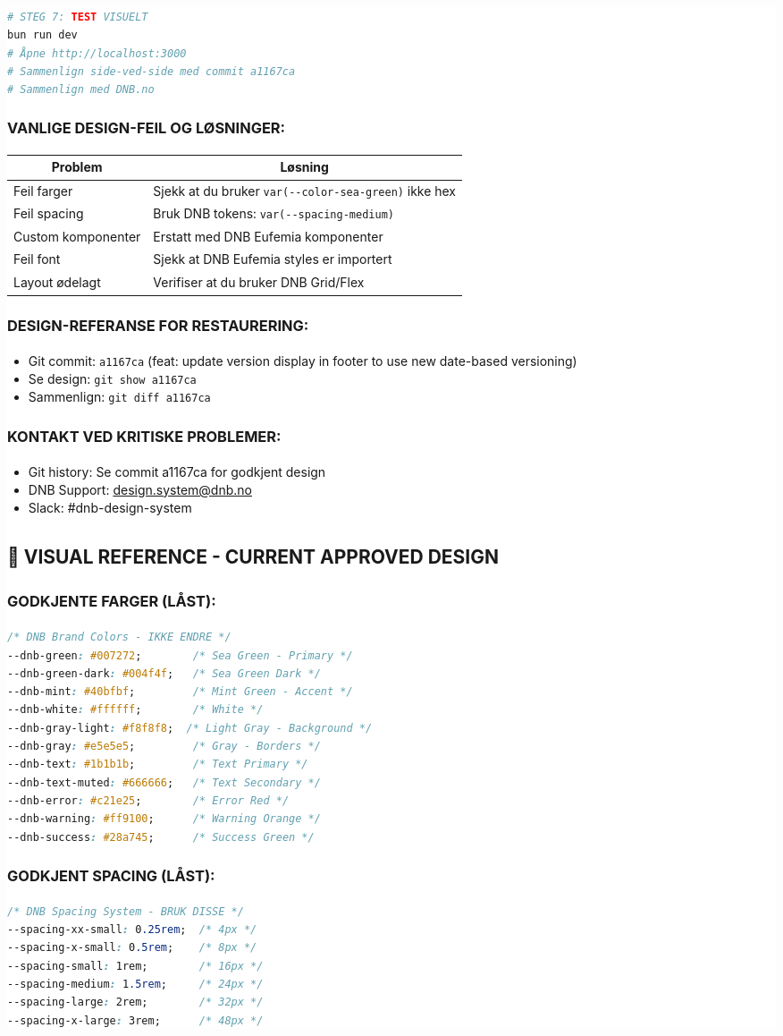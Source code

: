 ```bash
# STEG 7: TEST VISUELT
bun run dev
# Åpne http://localhost:3000
# Sammenlign side-ved-side med commit a1167ca
# Sammenlign med DNB.no
```

### VANLIGE DESIGN-FEIL OG LØSNINGER:

| Problem | Løsning |
|---------|---------|
| Feil farger | Sjekk at du bruker `var(--color-sea-green)` ikke hex |
| Feil spacing | Bruk DNB tokens: `var(--spacing-medium)` |
| Custom komponenter | Erstatt med DNB Eufemia komponenter |
| Feil font | Sjekk at DNB Eufemia styles er importert |
| Layout ødelagt | Verifiser at du bruker DNB Grid/Flex |

### DESIGN-REFERANSE FOR RESTAURERING:
- Git commit: `a1167ca` (feat: update version display in footer to use new date-based versioning)
- Se design: `git show a1167ca`
- Sammenlign: `git diff a1167ca`

### KONTAKT VED KRITISKE PROBLEMER:
- Git history: Se commit a1167ca for godkjent design
- DNB Support: design.system@dnb.no
- Slack: #dnb-design-system

## 📐 VISUAL REFERENCE - CURRENT APPROVED DESIGN

### GODKJENTE FARGER (LÅST):
```css
/* DNB Brand Colors - IKKE ENDRE */
--dnb-green: #007272;        /* Sea Green - Primary */
--dnb-green-dark: #004f4f;   /* Sea Green Dark */
--dnb-mint: #40bfbf;         /* Mint Green - Accent */
--dnb-white: #ffffff;        /* White */
--dnb-gray-light: #f8f8f8;  /* Light Gray - Background */
--dnb-gray: #e5e5e5;         /* Gray - Borders */
--dnb-text: #1b1b1b;         /* Text Primary */
--dnb-text-muted: #666666;   /* Text Secondary */
--dnb-error: #c21e25;        /* Error Red */
--dnb-warning: #ff9100;      /* Warning Orange */
--dnb-success: #28a745;      /* Success Green */
```

### GODKJENT SPACING (LÅST):
```css
/* DNB Spacing System - BRUK DISSE */
--spacing-xx-small: 0.25rem;  /* 4px */
--spacing-x-small: 0.5rem;    /* 8px */
--spacing-small: 1rem;        /* 16px */
--spacing-medium: 1.5rem;     /* 24px */
--spacing-large: 2rem;        /* 32px */
--spacing-x-large: 3rem;      /* 48px */
```
